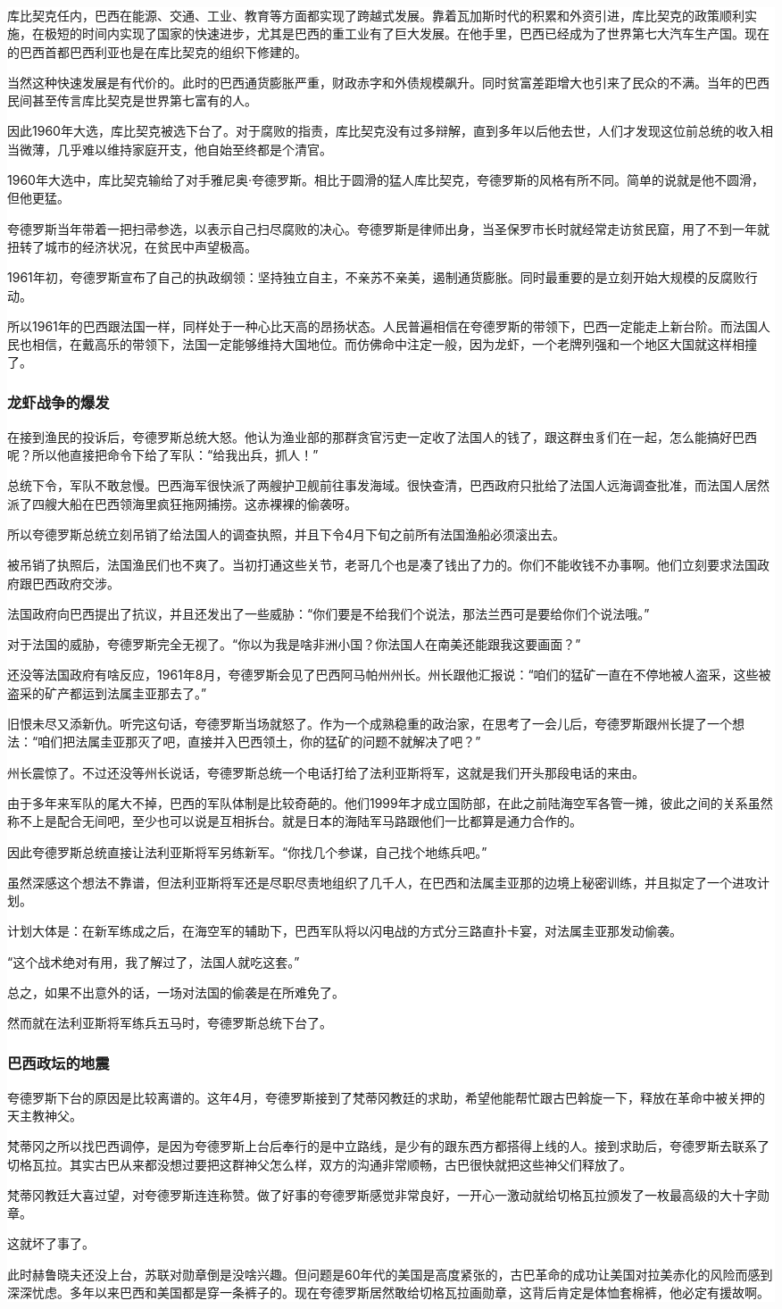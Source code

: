 库比契克任内，巴西在能源、交通、工业、教育等方面都实现了跨越式发展。靠着瓦加斯时代的积累和外资引进，库比契克的政策顺利实施，在极短的时间内实现了国家的快速进步，尤其是巴西的重工业有了巨大发展。在他手里，巴西已经成为了世界第七大汽车生产国。现在的巴西首都巴西利亚也是在库比契克的组织下修建的。

当然这种快速发展是有代价的。此时的巴西通货膨胀严重，财政赤字和外债规模飙升。同时贫富差距增大也引来了民众的不满。当年的巴西民间甚至传言库比契克是世界第七富有的人。

因此1960年大选，库比契克被选下台了。对于腐败的指责，库比契克没有过多辩解，直到多年以后他去世，人们才发现这位前总统的收入相当微薄，几乎难以维持家庭开支，他自始至终都是个清官。

1960年大选中，库比契克输给了对手雅尼奥·夸德罗斯。相比于圆滑的猛人库比契克，夸德罗斯的风格有所不同。简单的说就是他不圆滑，但他更猛。

夸德罗斯当年带着一把扫帚参选，以表示自己扫尽腐败的决心。夸德罗斯是律师出身，当圣保罗市长时就经常走访贫民窟，用了不到一年就扭转了城市的经济状况，在贫民中声望极高。

1961年初，夸德罗斯宣布了自己的执政纲领：坚持独立自主，不亲苏不亲美，遏制通货膨胀。同时最重要的是立刻开始大规模的反腐败行动。

所以1961年的巴西跟法国一样，同样处于一种心比天高的昂扬状态。人民普遍相信在夸德罗斯的带领下，巴西一定能走上新台阶。而法国人民也相信，在戴高乐的带领下，法国一定能够维持大国地位。而仿佛命中注定一般，因为龙虾，一个老牌列强和一个地区大国就这样相撞了。

### 龙虾战争的爆发

在接到渔民的投诉后，夸德罗斯总统大怒。他认为渔业部的那群贪官污吏一定收了法国人的钱了，跟这群虫豸们在一起，怎么能搞好巴西呢？所以他直接把命令下给了军队：“给我出兵，抓人！”

总统下令，军队不敢怠慢。巴西海军很快派了两艘护卫舰前往事发海域。很快查清，巴西政府只批给了法国人远海调查批准，而法国人居然派了四艘大船在巴西领海里疯狂拖网捕捞。这赤裸裸的偷袭呀。

所以夸德罗斯总统立刻吊销了给法国人的调查执照，并且下令4月下旬之前所有法国渔船必须滚出去。

被吊销了执照后，法国渔民们也不爽了。当初打通这些关节，老哥几个也是凑了钱出了力的。你们不能收钱不办事啊。他们立刻要求法国政府跟巴西政府交涉。

法国政府向巴西提出了抗议，并且还发出了一些威胁：“你们要是不给我们个说法，那法兰西可是要给你们个说法哦。”

对于法国的威胁，夸德罗斯完全无视了。“你以为我是啥非洲小国？你法国人在南美还能跟我这要画面？”

还没等法国政府有啥反应，1961年8月，夸德罗斯会见了巴西阿马帕州州长。州长跟他汇报说：“咱们的猛矿一直在不停地被人盗采，这些被盗采的矿产都运到法属圭亚那去了。”

旧恨未尽又添新仇。听完这句话，夸德罗斯当场就怒了。作为一个成熟稳重的政治家，在思考了一会儿后，夸德罗斯跟州长提了一个想法：“咱们把法属圭亚那灭了吧，直接并入巴西领土，你的猛矿的问题不就解决了吧？”

州长震惊了。不过还没等州长说话，夸德罗斯总统一个电话打给了法利亚斯将军，这就是我们开头那段电话的来由。

由于多年来军队的尾大不掉，巴西的军队体制是比较奇葩的。他们1999年才成立国防部，在此之前陆海空军各管一摊，彼此之间的关系虽然称不上是配合无间吧，至少也可以说是互相拆台。就是日本的海陆军马路跟他们一比都算是通力合作的。

因此夸德罗斯总统直接让法利亚斯将军另练新军。“你找几个参谋，自己找个地练兵吧。”

虽然深感这个想法不靠谱，但法利亚斯将军还是尽职尽责地组织了几千人，在巴西和法属圭亚那的边境上秘密训练，并且拟定了一个进攻计划。

计划大体是：在新军练成之后，在海空军的辅助下，巴西军队将以闪电战的方式分三路直扑卡宴，对法属圭亚那发动偷袭。

“这个战术绝对有用，我了解过了，法国人就吃这套。”

总之，如果不出意外的话，一场对法国的偷袭是在所难免了。

然而就在法利亚斯将军练兵五马时，夸德罗斯总统下台了。

### 巴西政坛的地震

夸德罗斯下台的原因是比较离谱的。这年4月，夸德罗斯接到了梵蒂冈教廷的求助，希望他能帮忙跟古巴斡旋一下，释放在革命中被关押的天主教神父。

梵蒂冈之所以找巴西调停，是因为夸德罗斯上台后奉行的是中立路线，是少有的跟东西方都搭得上线的人。接到求助后，夸德罗斯去联系了切格瓦拉。其实古巴从来都没想过要把这群神父怎么样，双方的沟通非常顺畅，古巴很快就把这些神父们释放了。

梵蒂冈教廷大喜过望，对夸德罗斯连连称赞。做了好事的夸德罗斯感觉非常良好，一开心一激动就给切格瓦拉颁发了一枚最高级的大十字勋章。

这就坏了事了。

此时赫鲁晓夫还没上台，苏联对勋章倒是没啥兴趣。但问题是60年代的美国是高度紧张的，古巴革命的成功让美国对拉美赤化的风险而感到深深忧虑。多年以来巴西和美国都是穿一条裤子的。现在夸德罗斯居然敢给切格瓦拉画勋章，这背后肯定是体恤套棉裤，他必定有援故啊。
